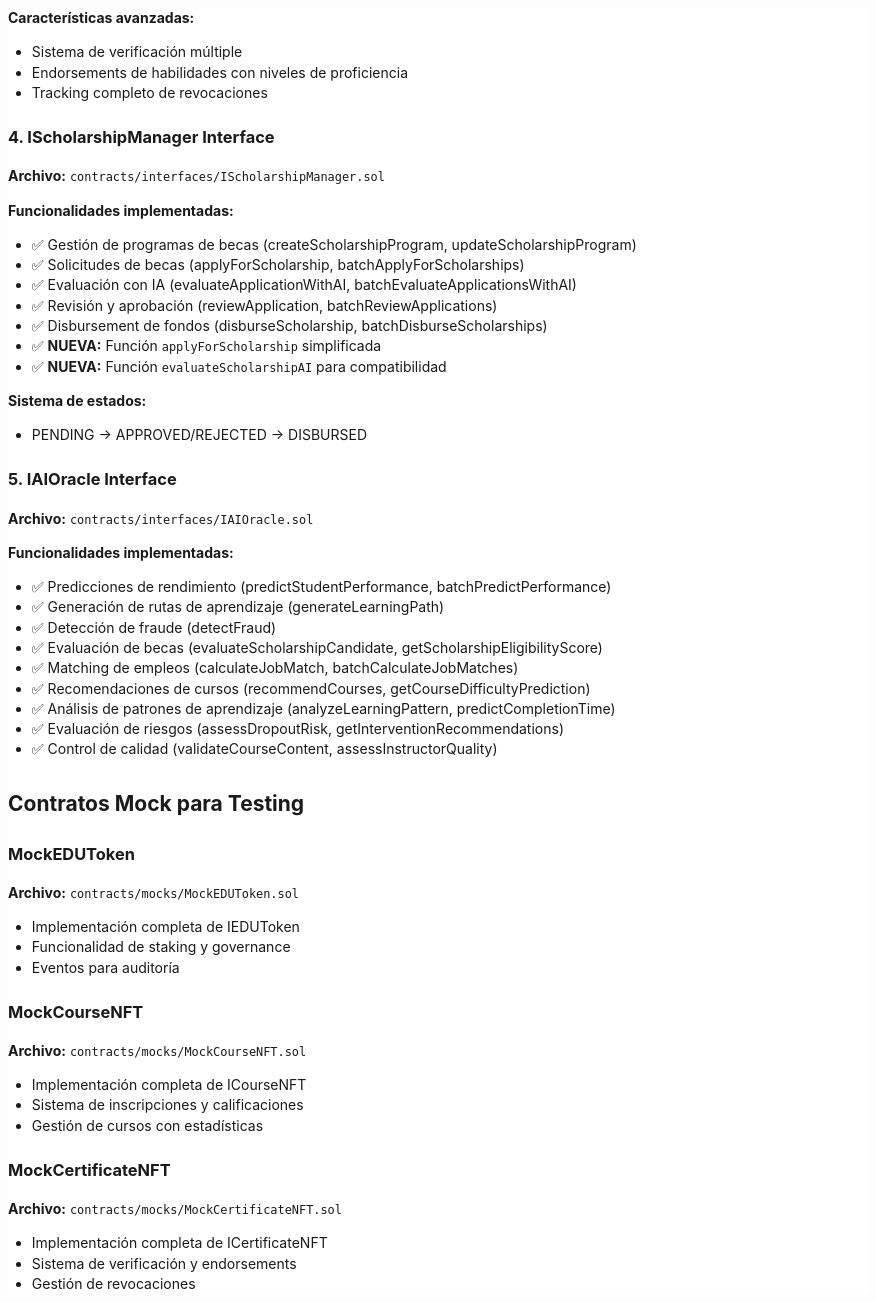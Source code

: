 **Características avanzadas:**
- Sistema de verificación múltiple
- Endorsements de habilidades con niveles de proficiencia
- Tracking completo de revocaciones

### 4. IScholarshipManager Interface
**Archivo:** `contracts/interfaces/IScholarshipManager.sol`

**Funcionalidades implementadas:**
- ✅ Gestión de programas de becas (createScholarshipProgram, updateScholarshipProgram)
- ✅ Solicitudes de becas (applyForScholarship, batchApplyForScholarships)
- ✅ Evaluación con IA (evaluateApplicationWithAI, batchEvaluateApplicationsWithAI)
- ✅ Revisión y aprobación (reviewApplication, batchReviewApplications)
- ✅ Disbursement de fondos (disburseScholarship, batchDisburseScholarships)
- ✅ **NUEVA:** Función `applyForScholarship` simplificada
- ✅ **NUEVA:** Función `evaluateScholarshipAI` para compatibilidad

**Sistema de estados:**
- PENDING → APPROVED/REJECTED → DISBURSED

### 5. IAIOracle Interface
**Archivo:** `contracts/interfaces/IAIOracle.sol`

**Funcionalidades implementadas:**
- ✅ Predicciones de rendimiento (predictStudentPerformance, batchPredictPerformance)
- ✅ Generación de rutas de aprendizaje (generateLearningPath)
- ✅ Detección de fraude (detectFraud)
- ✅ Evaluación de becas (evaluateScholarshipCandidate, getScholarshipEligibilityScore)
- ✅ Matching de empleos (calculateJobMatch, batchCalculateJobMatches)
- ✅ Recomendaciones de cursos (recommendCourses, getCourseDifficultyPrediction)
- ✅ Análisis de patrones de aprendizaje (analyzeLearningPattern, predictCompletionTime)
- ✅ Evaluación de riesgos (assessDropoutRisk, getInterventionRecommendations)
- ✅ Control de calidad (validateCourseContent, assessInstructorQuality)

## Contratos Mock para Testing

### MockEDUToken
**Archivo:** `contracts/mocks/MockEDUToken.sol`
- Implementación completa de IEDUToken
- Funcionalidad de staking y governance
- Eventos para auditoría

### MockCourseNFT
**Archivo:** `contracts/mocks/MockCourseNFT.sol`
- Implementación completa de ICourseNFT
- Sistema de inscripciones y calificaciones
- Gestión de cursos con estadísticas

### MockCertificateNFT
**Archivo:** `contracts/mocks/MockCertificateNFT.sol`
- Implementación completa de ICertificateNFT
- Sistema de verificación y endorsements
- Gestión de revocaciones
